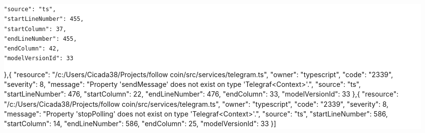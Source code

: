 	"source": "ts",
	"startLineNumber": 455,
	"startColumn": 37,
	"endLineNumber": 455,
	"endColumn": 42,
	"modelVersionId": 33
},{
	"resource": "/c:/Users/Cicada38/Projects/follow coin/src/services/telegram.ts",
	"owner": "typescript",
	"code": "2339",
	"severity": 8,
	"message": "Property 'sendMessage' does not exist on type 'Telegraf<Context<Update>>'.",
	"source": "ts",
	"startLineNumber": 476,
	"startColumn": 22,
	"endLineNumber": 476,
	"endColumn": 33,
	"modelVersionId": 33
},{
	"resource": "/c:/Users/Cicada38/Projects/follow coin/src/services/telegram.ts",
	"owner": "typescript",
	"code": "2339",
	"severity": 8,
	"message": "Property 'stopPolling' does not exist on type 'Telegraf<Context<Update>>'.",
	"source": "ts",
	"startLineNumber": 586,
	"startColumn": 14,
	"endLineNumber": 586,
	"endColumn": 25,
	"modelVersionId": 33
}]